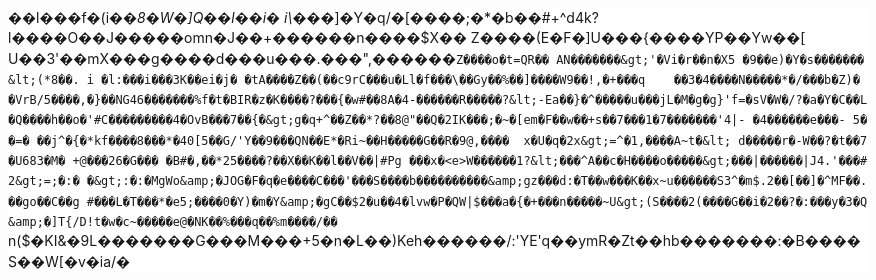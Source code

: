 ��l���f�(i��*8�W�]Q��l��i�	i\��*�]�Y�q/�[����;�*�b��#+^d4k?l����O��J�����omn�J��+������n����$X��	Z����(E�F�]U���{����YP��Yw��[
U��3'��mX���g����d���u���.���",������`Z����o�t=QR�� AN�������&gt;'�Vi�r��n�X5
�9��e)�Y�s�������&lt;(*8��.	i
�l:���i���3K��ei�j� �tA����Z��(��c9rC���u�Ll�f���\��Gy��%��]����W9��!,�+���q	��3�4����N�����*�/���b�Z)�
�VrB/5����,�}��NG46�������%f�t�BIR�z�K����?���{�w#��8A�4-������R�����?&lt;-Ea��}�^�����u���jL�M�g�g}'f=�sV�W�/?�a�Y�C��L�Q����h��o�'#C���������4�OvB���7��{�&gt;g�q+^��Z��*?��8@"��Q�2IK���;�~�[em�F��w��+s��7���1�7�������'4|-
�4������e���-
5��=�
��j^�{�*kf����8���*�40[5��G/'Y��9���QN��E*�Ri~��H�����G��R�9@,����	x�U�q�2x&gt;=^�1,����A~t�&lt;
d�����r�-W��?�t��7�U683�M�
+@���26�G���
�B#�,��*25����?��X��K��l��V��|#Pg
���x�<e>W������1?&lt;���^A��c�H����o�����&gt;���|������|J4.'���#2&gt;=;�:� �&gt;:�:�MgWo&amp;�JOG�F�q�e����C���'���S����b����������&amp;gz���d:�T��w���K��x~u������S3^�m$.2��[��]�^MF��.��go��C��g #���L�T���*�e5;����0�Y)�m�Y&amp;�gC��$2�u��4�lvw�P�QW|$���a�{�+���n�����~U&gt;(S����2(����G��i�2��?�:���y�3�Q&amp;�]T{/D!t�w�c~�����e@�NK��%���q��%m����/��`n($�KI&amp;�9L�������G���M���+5�n�L��)Keh������/:'YE'q��ymR�Zt��hb�������:�B����S��W[�v�ia/�
